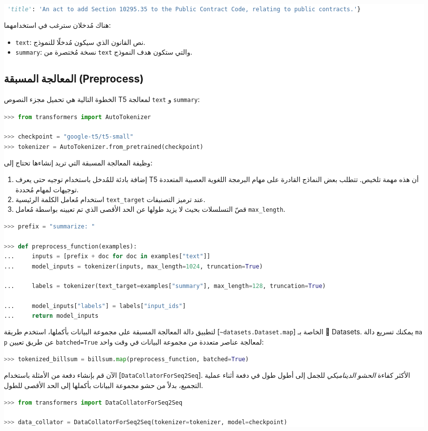 ```py
 'title': 'An act to add Section 10295.35 to the Public Contract Code, relating to public contracts.'}
```

هناك مُدخلان سترغب في استخدامهما:

- `text`: نص القانون الذي سيكون مُدخلًا للنموذج.
- `summary`: نسخة مُختصرة من `text` والتي ستكون هدف النموذج.

## المعالجة المسبقة (Preprocess)

الخطوة التالية هي تحميل مجزء النصوص T5 لمعالجة `text` و `summary`:

```py
>>> from transformers import AutoTokenizer

>>> checkpoint = "google-t5/t5-small"
>>> tokenizer = AutoTokenizer.from_pretrained(checkpoint)
```

وظيفة المعالجة المسبقة التي تريد إنشاءها تحتاج إلى:

1. إضافة بادئة للمُدخل باستخدام توجيه حتى يعرف T5 أن هذه مهمة تلخيص. تتطلب بعض النماذج القادرة على مهام البرمجة اللغوية العصبية المتعددة توجيهات لمهام مُحددة.
2. استخدام مُعامل الكلمة الرئيسية `text_target` عند ترميز التصنيفات.
3. قصّ التسلسلات بحيث لا يزيد طولها عن الحد الأقصى الذي تم تعيينه بواسطة مُعامل `max_length`.

```py
>>> prefix = "summarize: "

>>> def preprocess_function(examples):
...     inputs = [prefix + doc for doc in examples["text"]]
...     model_inputs = tokenizer(inputs, max_length=1024, truncation=True)

...     labels = tokenizer(text_target=examples["summary"], max_length=128, truncation=True)

...     model_inputs["labels"] = labels["input_ids"]
...     return model_inputs
```

لتطبيق دالة المعالجة المسبقة على مجموعة البيانات بأكملها، استخدم طريقة [`~datasets.Dataset.map`] الخاصة بـ 🤗 Datasets. يمكنك تسريع دالة `map` عن طريق تعيين `batched=True` لمعالجة عناصر متعددة من مجموعة البيانات في وقت واحد:

```py
>>> tokenized_billsum = billsum.map(preprocess_function, batched=True)
```

الآن قم بإنشاء دفعة من الأمثلة باستخدام [`DataCollatorForSeq2Seq`].  الأكثر كفاءة *الحشو الديناميكي* للجمل إلى أطول طول في دفعة أثناء عملية التجميع، بدلاً من حشو مجموعة البيانات بأكملها إلى الحد الأقصى للطول.

<frameworkcontent>
<pt>

```py
>>> from transformers import DataCollatorForSeq2Seq

>>> data_collator = DataCollatorForSeq2Seq(tokenizer=tokenizer, model=checkpoint)
```
</pt>
<tf>
